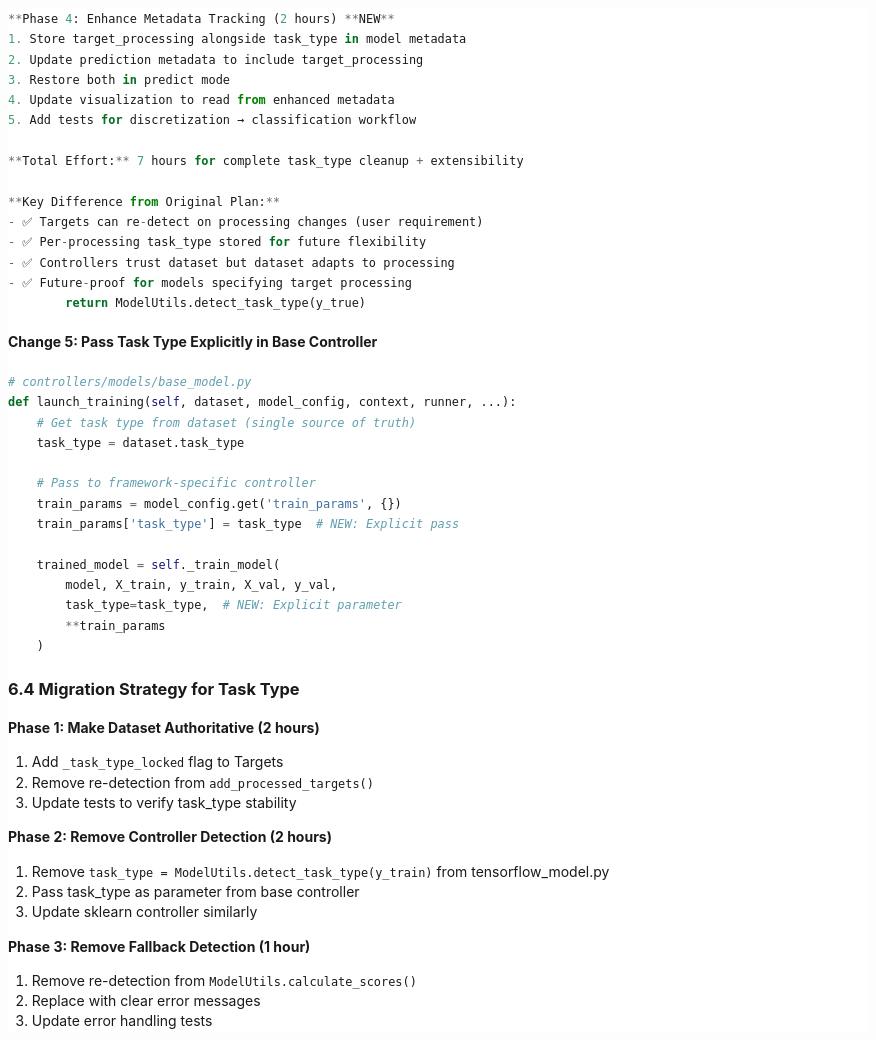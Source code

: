 ```python
**Phase 4: Enhance Metadata Tracking (2 hours) **NEW**
1. Store target_processing alongside task_type in model metadata
2. Update prediction metadata to include target_processing
3. Restore both in predict mode
4. Update visualization to read from enhanced metadata
5. Add tests for discretization → classification workflow

**Total Effort:** 7 hours for complete task_type cleanup + extensibility

**Key Difference from Original Plan:**
- ✅ Targets can re-detect on processing changes (user requirement)
- ✅ Per-processing task_type stored for future flexibility
- ✅ Controllers trust dataset but dataset adapts to processing
- ✅ Future-proof for models specifying target processing
        return ModelUtils.detect_task_type(y_true)
```

#### Change 5: Pass Task Type Explicitly in Base Controller
```python
# controllers/models/base_model.py
def launch_training(self, dataset, model_config, context, runner, ...):
    # Get task type from dataset (single source of truth)
    task_type = dataset.task_type

    # Pass to framework-specific controller
    train_params = model_config.get('train_params', {})
    train_params['task_type'] = task_type  # NEW: Explicit pass

    trained_model = self._train_model(
        model, X_train, y_train, X_val, y_val,
        task_type=task_type,  # NEW: Explicit parameter
        **train_params
    )
```

### 6.4 Migration Strategy for Task Type

**Phase 1: Make Dataset Authoritative (2 hours)**
1. Add `_task_type_locked` flag to Targets
2. Remove re-detection from `add_processed_targets()`
3. Update tests to verify task_type stability

**Phase 2: Remove Controller Detection (2 hours)**
1. Remove `task_type = ModelUtils.detect_task_type(y_train)` from tensorflow_model.py
2. Pass task_type as parameter from base controller
3. Update sklearn controller similarly

**Phase 3: Remove Fallback Detection (1 hour)**
1. Remove re-detection from `ModelUtils.calculate_scores()`
2. Replace with clear error messages
3. Update error handling tests
